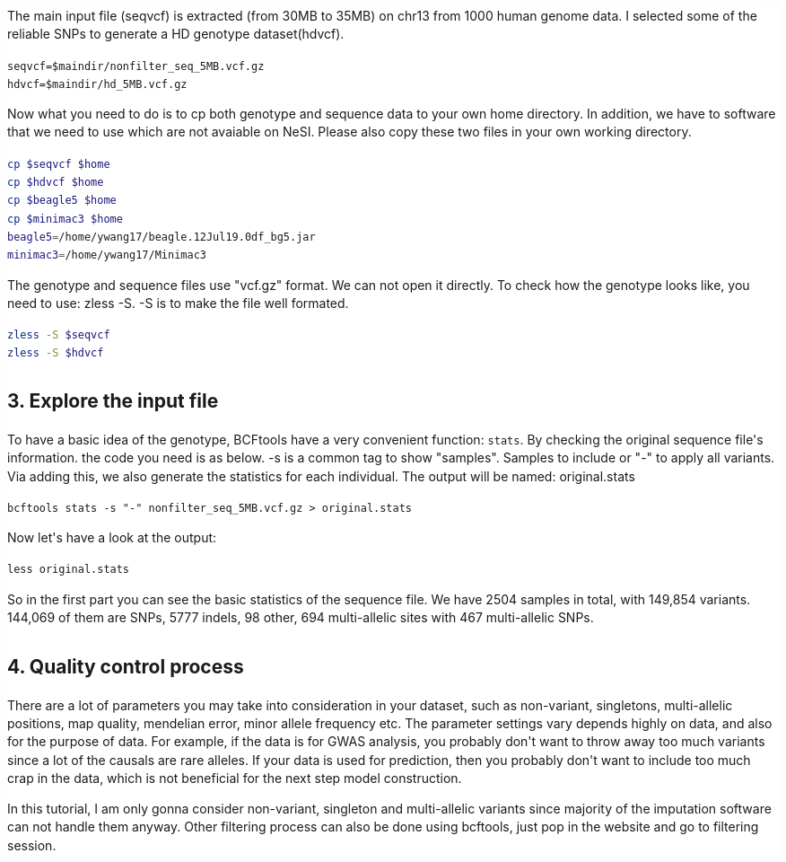 The main input file (seqvcf) is extracted (from 30MB to 35MB) on chr13 from 1000 human genome data. I selected some of the reliable SNPs to generate a HD genotype dataset(hdvcf). 

```
seqvcf=$maindir/nonfilter_seq_5MB.vcf.gz
hdvcf=$maindir/hd_5MB.vcf.gz
```

Now what you need to do is to cp both genotype and sequence data to your own home directory. In addition, we have to software that we need to use which are not avaiable on NeSI. Please also copy these two files in your own working directory.

```bash
cp $seqvcf $home
cp $hdvcf $home
cp $beagle5 $home
cp $minimac3 $home
beagle5=/home/ywang17/beagle.12Jul19.0df_bg5.jar
minimac3=/home/ywang17/Minimac3
```

The genotype and sequence files use "vcf.gz" format. We can not open it directly. To check how the genotype looks like, you need to use: zless -S. -S is to make the file well formated. 

```bash
zless -S $seqvcf
zless -S $hdvcf
```

## 3. Explore the input file

To have a basic idea of the genotype, BCFtools have a very convenient function: `stats`. By checking the original sequence file's information. the code you need is as below. -s is a common tag to show "samples". Samples to include or "-" to apply all variants. Via adding this, we also generate the statistics for each individual. The output will be named: original.stats

`bcftools stats -s "-" nonfilter_seq_5MB.vcf.gz > original.stats`

Now let's have a look at the output:

`less original.stats`

So in the first part you can see the basic statistics of the sequence file. We have 2504 samples in total, with 149,854 variants. 144,069 of them are SNPs, 5777 indels, 98 other, 694 multi-allelic sites with 467 multi-allelic SNPs.  

## 4. Quality control process

There are a lot of parameters you may take into consideration in your dataset, such as non-variant, singletons, multi-allelic positions, map quality, mendelian error, minor allele frequency etc. The parameter settings vary depends highly on data, and also for the purpose of data. For example, if the data is for GWAS analysis, you probably don't want to throw away too much variants since a lot of the causals are rare alleles. If your data is used for prediction, then you probably don't want to include too much crap in the data, which is not beneficial for the next step model construction.

In this tutorial, I am only gonna consider non-variant, singleton and multi-allelic variants since majority of the imputation software can not handle them anyway. Other filtering process can also be done using bcftools, just pop in the website and go to filtering session.
